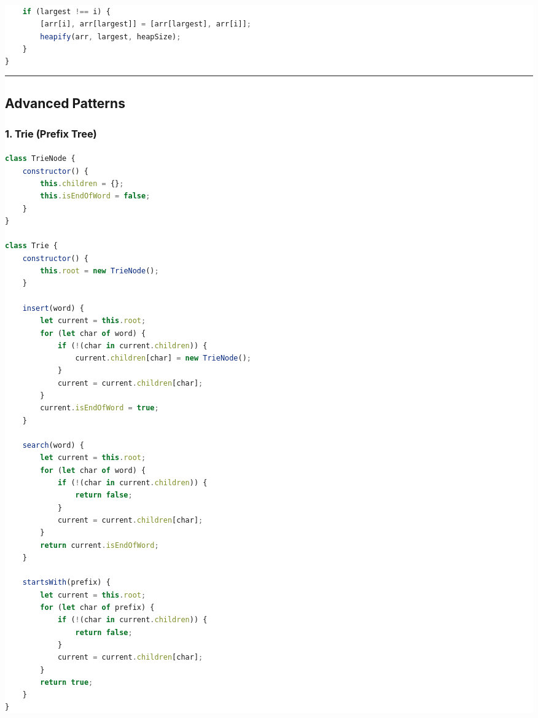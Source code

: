```javascript
    if (largest !== i) {
        [arr[i], arr[largest]] = [arr[largest], arr[i]];
        heapify(arr, largest, heapSize);
    }
}
```

---

## **Advanced Patterns**

### 1. **Trie (Prefix Tree)**
```javascript
class TrieNode {
    constructor() {
        this.children = {};
        this.isEndOfWord = false;
    }
}

class Trie {
    constructor() {
        this.root = new TrieNode();
    }
    
    insert(word) {
        let current = this.root;
        for (let char of word) {
            if (!(char in current.children)) {
                current.children[char] = new TrieNode();
            }
            current = current.children[char];
        }
        current.isEndOfWord = true;
    }
    
    search(word) {
        let current = this.root;
        for (let char of word) {
            if (!(char in current.children)) {
                return false;
            }
            current = current.children[char];
        }
        return current.isEndOfWord;
    }
    
    startsWith(prefix) {
        let current = this.root;
        for (let char of prefix) {
            if (!(char in current.children)) {
                return false;
            }
            current = current.children[char];
        }
        return true;
    }
}
```
